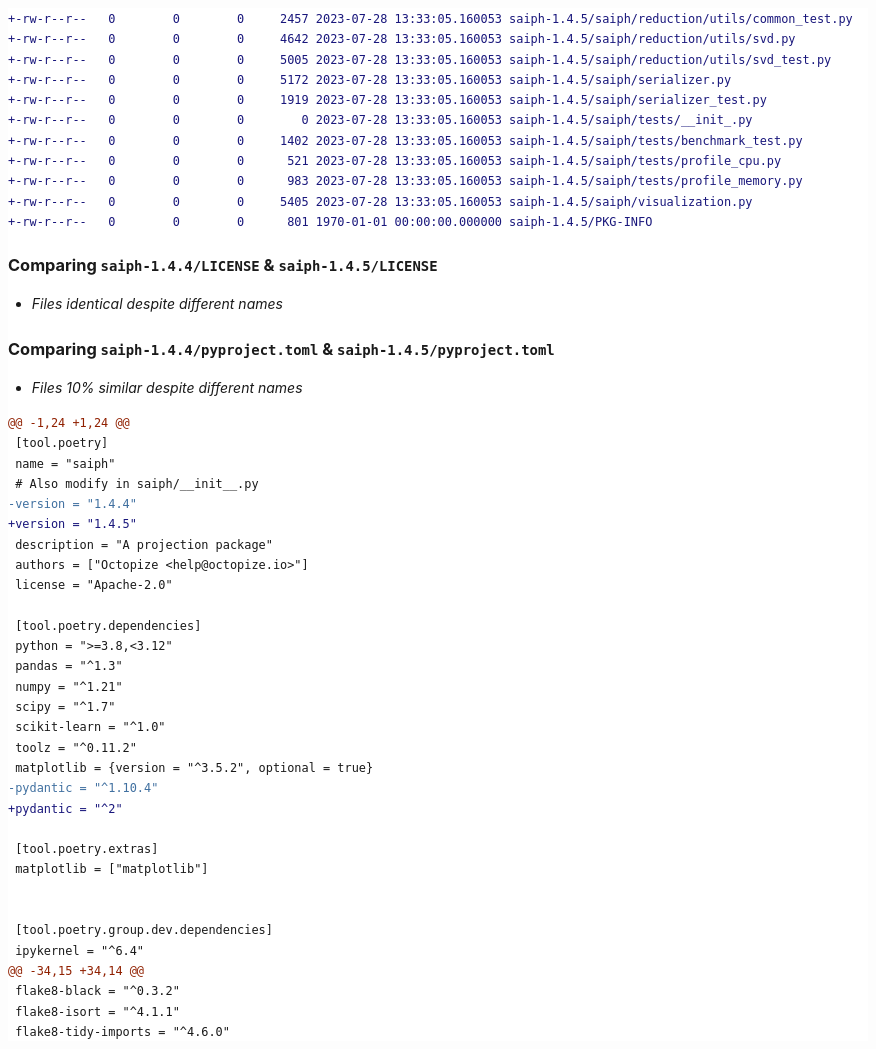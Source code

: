 ```diff
+-rw-r--r--   0        0        0     2457 2023-07-28 13:33:05.160053 saiph-1.4.5/saiph/reduction/utils/common_test.py
+-rw-r--r--   0        0        0     4642 2023-07-28 13:33:05.160053 saiph-1.4.5/saiph/reduction/utils/svd.py
+-rw-r--r--   0        0        0     5005 2023-07-28 13:33:05.160053 saiph-1.4.5/saiph/reduction/utils/svd_test.py
+-rw-r--r--   0        0        0     5172 2023-07-28 13:33:05.160053 saiph-1.4.5/saiph/serializer.py
+-rw-r--r--   0        0        0     1919 2023-07-28 13:33:05.160053 saiph-1.4.5/saiph/serializer_test.py
+-rw-r--r--   0        0        0        0 2023-07-28 13:33:05.160053 saiph-1.4.5/saiph/tests/__init_.py
+-rw-r--r--   0        0        0     1402 2023-07-28 13:33:05.160053 saiph-1.4.5/saiph/tests/benchmark_test.py
+-rw-r--r--   0        0        0      521 2023-07-28 13:33:05.160053 saiph-1.4.5/saiph/tests/profile_cpu.py
+-rw-r--r--   0        0        0      983 2023-07-28 13:33:05.160053 saiph-1.4.5/saiph/tests/profile_memory.py
+-rw-r--r--   0        0        0     5405 2023-07-28 13:33:05.160053 saiph-1.4.5/saiph/visualization.py
+-rw-r--r--   0        0        0      801 1970-01-01 00:00:00.000000 saiph-1.4.5/PKG-INFO
```

### Comparing `saiph-1.4.4/LICENSE` & `saiph-1.4.5/LICENSE`

 * *Files identical despite different names*

### Comparing `saiph-1.4.4/pyproject.toml` & `saiph-1.4.5/pyproject.toml`

 * *Files 10% similar despite different names*

```diff
@@ -1,24 +1,24 @@
 [tool.poetry]
 name = "saiph"
 # Also modify in saiph/__init__.py
-version = "1.4.4"
+version = "1.4.5"
 description = "A projection package"
 authors = ["Octopize <help@octopize.io>"]
 license = "Apache-2.0"
 
 [tool.poetry.dependencies]
 python = ">=3.8,<3.12"
 pandas = "^1.3"
 numpy = "^1.21"
 scipy = "^1.7"
 scikit-learn = "^1.0"
 toolz = "^0.11.2"
 matplotlib = {version = "^3.5.2", optional = true}
-pydantic = "^1.10.4"
+pydantic = "^2"
 
 [tool.poetry.extras]
 matplotlib = ["matplotlib"]
 
 
 [tool.poetry.group.dev.dependencies]
 ipykernel = "^6.4"
@@ -34,15 +34,14 @@
 flake8-black = "^0.3.2"
 flake8-isort = "^4.1.1"
 flake8-tidy-imports = "^4.6.0"
```